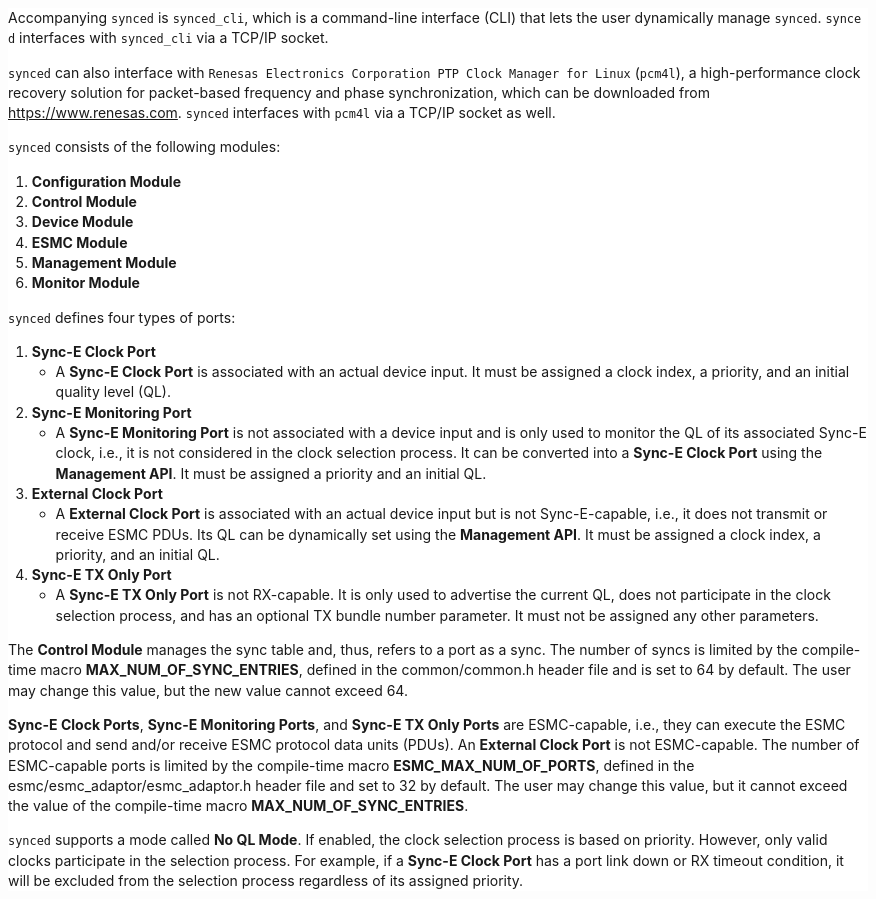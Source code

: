 Accompanying `synced` is `synced_cli`, which is a command-line interface (CLI) that lets the user
dynamically manage `synced`. `synced` interfaces with `synced_cli` via a TCP/IP socket.

`synced` can also interface with `Renesas Electronics Corporation PTP Clock Manager for Linux`
(`pcm4l`), a high-performance clock recovery solution for packet-based frequency and phase
synchronization, which can be downloaded from https://www.renesas.com. `synced` interfaces with
`pcm4l` via a TCP/IP socket as well.

`synced` consists of the following modules:

 1. **Configuration Module**
 2. **Control Module**
 3. **Device Module**
 4. **ESMC Module**
 5. **Management Module**
 6. **Monitor Module**

`synced` defines four types of ports:

 1. **Sync-E Clock Port**
     - A **Sync-E Clock Port** is associated with an actual device input. It must be assigned
       a clock index, a priority, and an initial quality level (QL).
 2. **Sync-E Monitoring Port**
     - A **Sync-E Monitoring Port**  is not associated with a device input and is only used to
       monitor the QL of its associated Sync-E clock, i.e., it is not considered in the clock
       selection process. It can be converted into a **Sync-E Clock Port** using the **Management
       API**. It must be assigned a priority and an initial QL.
 3. **External Clock Port**
     - A **External Clock Port**  is associated with an actual device input but is not
       Sync-E-capable, i.e., it does not transmit or receive ESMC PDUs. Its QL can be dynamically
       set using the **Management API**. It must be assigned a clock index, a priority, and an
       initial QL.
 4. **Sync-E TX Only Port**
    - A **Sync-E TX Only Port**  is not RX-capable. It is only used to advertise the current
      QL, does not participate in the clock selection process, and has an optional TX bundle
      number parameter. It must not be assigned any other parameters.

The **Control Module** manages the sync table and, thus, refers to a port as a sync. The number of
syncs is limited by the compile-time macro **MAX_NUM_OF_SYNC_ENTRIES**, defined in the
common/common.h header file and is set to 64 by default. The user may change this value, but the
new value cannot exceed 64.

**Sync-E Clock Ports**, **Sync-E Monitoring Ports**, and **Sync-E TX Only Ports** are ESMC-capable,
i.e., they can execute the ESMC protocol and send and/or receive ESMC protocol data units (PDUs).
An **External Clock Port** is not ESMC-capable. The number of ESMC-capable ports is limited by the
compile-time macro **ESMC_MAX_NUM_OF_PORTS**, defined in the esmc/esmc_adaptor/esmc_adaptor.h header
file and set to 32 by default. The user may change this value, but it cannot exceed the value of
the compile-time macro **MAX_NUM_OF_SYNC_ENTRIES**.

`synced` supports a mode called **No QL Mode**. If enabled, the clock selection process is based on
priority. However, only valid clocks participate in the selection process. For example,
if a **Sync-E Clock Port**  has a port link down or RX timeout condition, it will be excluded from
the selection process regardless of its assigned priority.
